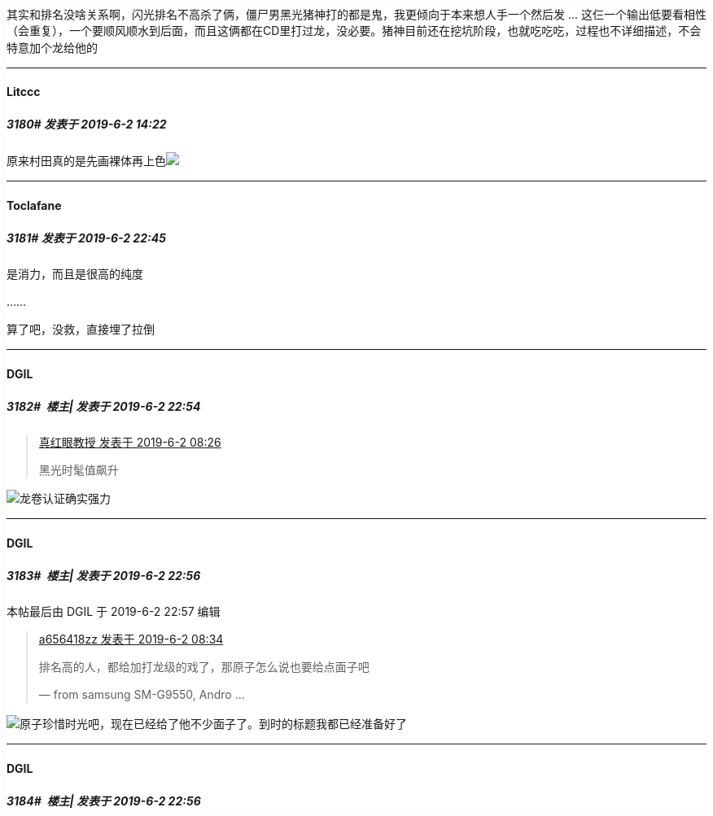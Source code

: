 其实和排名没啥关系啊，闪光排名不高杀了俩，僵尸男黑光猪神打的都是鬼，我更倾向于本来想人手一个然后发 ...</blockquote>
这仨一个输出低要看相性（会重复），一个要顺风顺水到后面，而且这俩都在CD里打过龙，没必要。猪神目前还在挖坑阶段，也就吃吃吃，过程也不详细描述，不会特意加个龙给他的


-----

####  Litccc  
##### 3180#       发表于 2019-6-2 14:22


原来村田真的是先画裸体再上色<img src="https://static.saraba1st.com/image/smiley/carton2017/018.gif" referrerpolicy="no-referrer">


-----

####  Toclafane  
##### 3181#       发表于 2019-6-2 22:45


是消力，而且是很高的纯度

……

算了吧，没救，直接埋了拉倒


-----

####  DGIL  
##### 3182#         楼主| 发表于 2019-6-2 22:54


<blockquote><a href="httphttps://bbs.saraba1st.com/2b/forum.php?mod=redirect&amp;goto=findpost&amp;pid=43953032&amp;ptid=1477016" target="_blank">真红眼教授 发表于 2019-6-2 08:26</a>

黑光时髦值飙升</blockquote>
<img src="https://static.saraba1st.com/image/smiley/face2017/036.png" referrerpolicy="no-referrer">龙卷认证确实强力


-----

####  DGIL  
##### 3183#         楼主| 发表于 2019-6-2 22:56


 本帖最后由 DGIL 于 2019-6-2 22:57 编辑 
<blockquote><a href="httphttps://bbs.saraba1st.com/2b/forum.php?mod=redirect&amp;goto=findpost&amp;pid=43953072&amp;ptid=1477016" target="_blank">a656418zz 发表于 2019-6-2 08:34</a>

排名高的人，都给加打龙级的戏了，那原子怎么说也要给点面子吧


— from samsung SM-G9550, Andro ...</blockquote>
<img src="https://static.saraba1st.com/image/smiley/face2017/067.png" referrerpolicy="no-referrer">原子珍惜时光吧，现在已经给了他不少面子了。到时的标题我都已经准备好了


-----

####  DGIL  
##### 3184#         楼主| 发表于 2019-6-2 22:56
